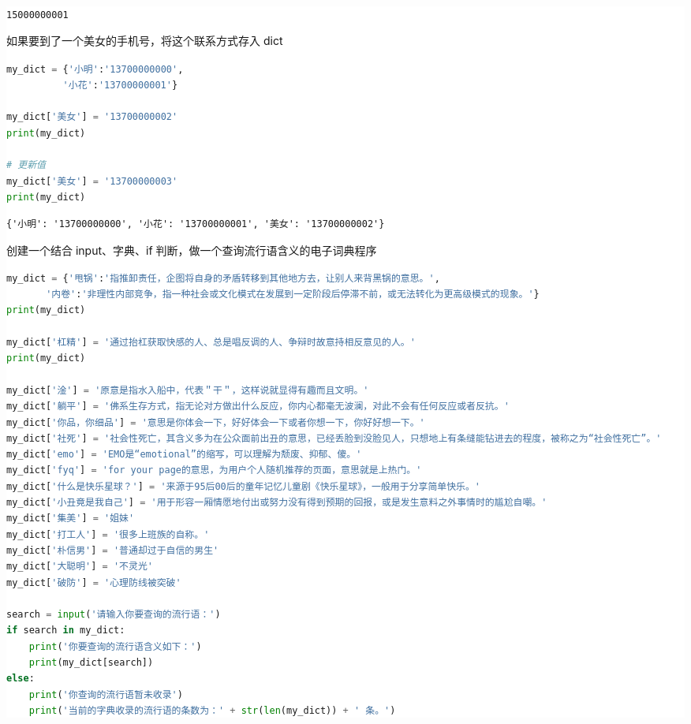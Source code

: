 ```
15000000001
```

如果要到了一个美女的手机号，将这个联系方式存入 dict

```python
my_dict = {'小明':'13700000000',
          '小花':'13700000001'}

my_dict['美女'] = '13700000002'
print(my_dict)

# 更新值
my_dict['美女'] = '13700000003'
print(my_dict)
```

```
{'小明': '13700000000', '小花': '13700000001', '美女': '13700000002'}
```

创建一个结合 input、字典、if 判断，做一个查询流行语含义的电子词典程序

```python
my_dict = {'甩锅':'指推卸责任，企图将自身的矛盾转移到其他地方去，让别人来背黑锅的意思。',
       '内卷':'非理性内部竞争，指一种社会或文化模式在发展到一定阶段后停滞不前，或无法转化为更高级模式的现象。'}
print(my_dict)

my_dict['杠精'] = '通过抬杠获取快感的人、总是唱反调的人、争辩时故意持相反意见的人。'
print(my_dict)

my_dict['淦'] = '原意是指水入船中，代表＂干＂，这样说就显得有趣而且文明。'
my_dict['躺平'] = '佛系生存方式，指无论对方做出什么反应，你内心都毫无波澜，对此不会有任何反应或者反抗。'
my_dict['你品，你细品'] = '意思是你体会一下，好好体会一下或者你想一下，你好好想一下。'
my_dict['社死'] = '社会性死亡，其含义多为在公众面前出丑的意思，已经丢脸到没脸见人，只想地上有条缝能钻进去的程度，被称之为“社会性死亡”。'
my_dict['emo'] = 'EMO是“emotional”的缩写，可以理解为颓废、抑郁、傻。'
my_dict['fyq'] = 'for your page的意思，为用户个人随机推荐的页面，意思就是上热门。'
my_dict['什么是快乐星球？'] = '来源于95后00后的童年记忆儿童剧《快乐星球》，一般用于分享简单快乐。'
my_dict['小丑竟是我自己'] = '用于形容一厢情愿地付出或努力没有得到预期的回报，或是发生意料之外事情时的尴尬自嘲。'
my_dict['集美'] = '姐妹'
my_dict['打工人'] = '很多上班族的自称。'
my_dict['朴信男'] = '普通却过于自信的男生'
my_dict['大聪明'] = '不灵光'
my_dict['破防'] = '心理防线被突破'

search = input('请输入你要查询的流行语：')
if search in my_dict:
    print('你要查询的流行语含义如下：')
    print(my_dict[search])
else:
    print('你查询的流行语暂未收录')
    print('当前的字典收录的流行语的条数为：' + str(len(my_dict)) + ' 条。')
```

